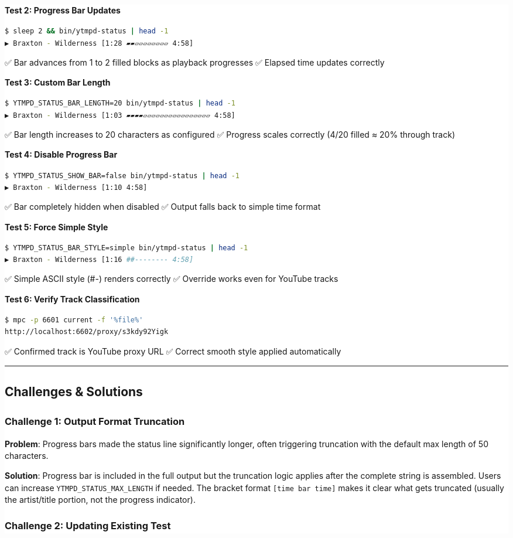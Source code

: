 **Test 2: Progress Bar Updates**
```bash
$ sleep 2 && bin/ytmpd-status | head -1
▶ Braxton - Wilderness [1:28 ▰▰▱▱▱▱▱▱▱▱ 4:58]
```
✅ Bar advances from 1 to 2 filled blocks as playback progresses
✅ Elapsed time updates correctly

**Test 3: Custom Bar Length**
```bash
$ YTMPD_STATUS_BAR_LENGTH=20 bin/ytmpd-status | head -1
▶ Braxton - Wilderness [1:03 ▰▰▰▰▱▱▱▱▱▱▱▱▱▱▱▱▱▱▱▱ 4:58]
```
✅ Bar length increases to 20 characters as configured
✅ Progress scales correctly (4/20 filled ≈ 20% through track)

**Test 4: Disable Progress Bar**
```bash
$ YTMPD_STATUS_SHOW_BAR=false bin/ytmpd-status | head -1
▶ Braxton - Wilderness [1:10 4:58]
```
✅ Bar completely hidden when disabled
✅ Output falls back to simple time format

**Test 5: Force Simple Style**
```bash
$ YTMPD_STATUS_BAR_STYLE=simple bin/ytmpd-status | head -1
▶ Braxton - Wilderness [1:16 ##-------- 4:58]
```
✅ Simple ASCII style (#-) renders correctly
✅ Override works even for YouTube tracks

**Test 6: Verify Track Classification**
```bash
$ mpc -p 6601 current -f '%file%'
http://localhost:6602/proxy/s3kdy92Yigk
```
✅ Confirmed track is YouTube proxy URL
✅ Correct smooth style applied automatically

---

## Challenges & Solutions

### Challenge 1: Output Format Truncation

**Problem**: Progress bars made the status line significantly longer, often triggering truncation with the default max length of 50 characters.

**Solution**: Progress bar is included in the full output but the truncation logic applies after the complete string is assembled. Users can increase `YTMPD_STATUS_MAX_LENGTH` if needed. The bracket format `[time bar time]` makes it clear what gets truncated (usually the artist/title portion, not the progress indicator).

### Challenge 2: Updating Existing Test
